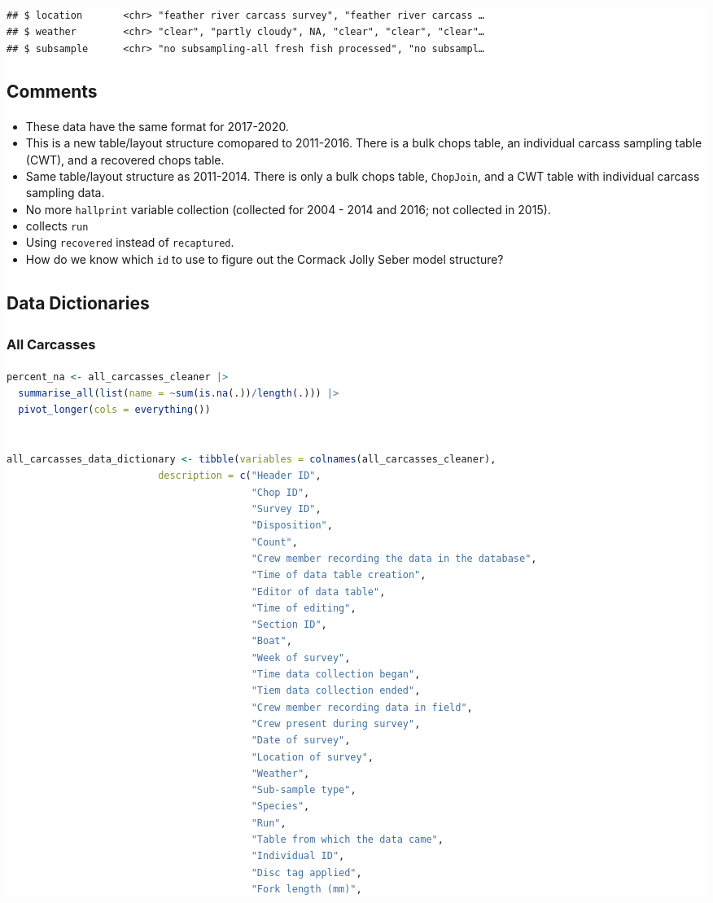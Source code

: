     ## $ location       <chr> "feather river carcass survey", "feather river carcass …
    ## $ weather        <chr> "clear", "partly cloudy", NA, "clear", "clear", "clear"…
    ## $ subsample      <chr> "no subsampling-all fresh fish processed", "no subsampl…

## Comments

- These data have the same format for 2017-2020.
- This is a new table/layout structure comopared to 2011-2016. There is
  a bulk chops table, an individual carcass sampling table (CWT), and a
  recovered chops table.
- Same table/layout structure as 2011-2014. There is only a bulk chops
  table, `ChopJoin`, and a CWT table with individual carcass sampling
  data.
- No more `hallprint` variable collection (collected for 2004 - 2014 and
  2016; not collected in 2015).
- collects `run`
- Using `recovered` instead of `recaptured`.
- How do we know which `id` to use to figure out the Cormack Jolly Seber
  model structure?

## Data Dictionaries

### All Carcasses

``` r
percent_na <- all_carcasses_cleaner |> 
  summarise_all(list(name = ~sum(is.na(.))/length(.))) |> 
  pivot_longer(cols = everything())


all_carcasses_data_dictionary <- tibble(variables = colnames(all_carcasses_cleaner),
                          description = c("Header ID",
                                          "Chop ID",
                                          "Survey ID",
                                          "Disposition",
                                          "Count",
                                          "Crew member recording the data in the database",
                                          "Time of data table creation",
                                          "Editor of data table",
                                          "Time of editing",
                                          "Section ID",
                                          "Boat",
                                          "Week of survey",
                                          "Time data collection began",
                                          "Tiem data collection ended",
                                          "Crew member recording data in field",
                                          "Crew present during survey",
                                          "Date of survey",
                                          "Location of survey",
                                          "Weather",
                                          "Sub-sample type",
                                          "Species",
                                          "Run",
                                          "Table from which the data came",
                                          "Individual ID",
                                          "Disc tag applied",
                                          "Fork length (mm)",
```
